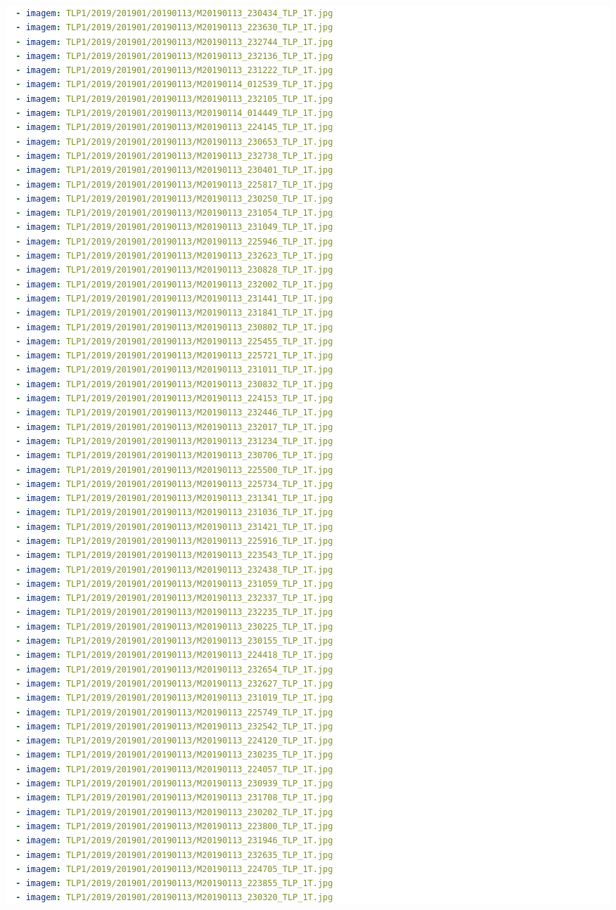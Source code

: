 ```yaml
  - imagem: TLP1/2019/201901/20190113/M20190113_230434_TLP_1T.jpg
  - imagem: TLP1/2019/201901/20190113/M20190113_223630_TLP_1T.jpg
  - imagem: TLP1/2019/201901/20190113/M20190113_232744_TLP_1T.jpg
  - imagem: TLP1/2019/201901/20190113/M20190113_232136_TLP_1T.jpg
  - imagem: TLP1/2019/201901/20190113/M20190113_231222_TLP_1T.jpg
  - imagem: TLP1/2019/201901/20190113/M20190114_012539_TLP_1T.jpg
  - imagem: TLP1/2019/201901/20190113/M20190113_232105_TLP_1T.jpg
  - imagem: TLP1/2019/201901/20190113/M20190114_014449_TLP_1T.jpg
  - imagem: TLP1/2019/201901/20190113/M20190113_224145_TLP_1T.jpg
  - imagem: TLP1/2019/201901/20190113/M20190113_230653_TLP_1T.jpg
  - imagem: TLP1/2019/201901/20190113/M20190113_232738_TLP_1T.jpg
  - imagem: TLP1/2019/201901/20190113/M20190113_230401_TLP_1T.jpg
  - imagem: TLP1/2019/201901/20190113/M20190113_225817_TLP_1T.jpg
  - imagem: TLP1/2019/201901/20190113/M20190113_230250_TLP_1T.jpg
  - imagem: TLP1/2019/201901/20190113/M20190113_231054_TLP_1T.jpg
  - imagem: TLP1/2019/201901/20190113/M20190113_231049_TLP_1T.jpg
  - imagem: TLP1/2019/201901/20190113/M20190113_225946_TLP_1T.jpg
  - imagem: TLP1/2019/201901/20190113/M20190113_232623_TLP_1T.jpg
  - imagem: TLP1/2019/201901/20190113/M20190113_230828_TLP_1T.jpg
  - imagem: TLP1/2019/201901/20190113/M20190113_232002_TLP_1T.jpg
  - imagem: TLP1/2019/201901/20190113/M20190113_231441_TLP_1T.jpg
  - imagem: TLP1/2019/201901/20190113/M20190113_231841_TLP_1T.jpg
  - imagem: TLP1/2019/201901/20190113/M20190113_230802_TLP_1T.jpg
  - imagem: TLP1/2019/201901/20190113/M20190113_225455_TLP_1T.jpg
  - imagem: TLP1/2019/201901/20190113/M20190113_225721_TLP_1T.jpg
  - imagem: TLP1/2019/201901/20190113/M20190113_231011_TLP_1T.jpg
  - imagem: TLP1/2019/201901/20190113/M20190113_230832_TLP_1T.jpg
  - imagem: TLP1/2019/201901/20190113/M20190113_224153_TLP_1T.jpg
  - imagem: TLP1/2019/201901/20190113/M20190113_232446_TLP_1T.jpg
  - imagem: TLP1/2019/201901/20190113/M20190113_232017_TLP_1T.jpg
  - imagem: TLP1/2019/201901/20190113/M20190113_231234_TLP_1T.jpg
  - imagem: TLP1/2019/201901/20190113/M20190113_230706_TLP_1T.jpg
  - imagem: TLP1/2019/201901/20190113/M20190113_225500_TLP_1T.jpg
  - imagem: TLP1/2019/201901/20190113/M20190113_225734_TLP_1T.jpg
  - imagem: TLP1/2019/201901/20190113/M20190113_231341_TLP_1T.jpg
  - imagem: TLP1/2019/201901/20190113/M20190113_231036_TLP_1T.jpg
  - imagem: TLP1/2019/201901/20190113/M20190113_231421_TLP_1T.jpg
  - imagem: TLP1/2019/201901/20190113/M20190113_225916_TLP_1T.jpg
  - imagem: TLP1/2019/201901/20190113/M20190113_223543_TLP_1T.jpg
  - imagem: TLP1/2019/201901/20190113/M20190113_232438_TLP_1T.jpg
  - imagem: TLP1/2019/201901/20190113/M20190113_231059_TLP_1T.jpg
  - imagem: TLP1/2019/201901/20190113/M20190113_232337_TLP_1T.jpg
  - imagem: TLP1/2019/201901/20190113/M20190113_232235_TLP_1T.jpg
  - imagem: TLP1/2019/201901/20190113/M20190113_230225_TLP_1T.jpg
  - imagem: TLP1/2019/201901/20190113/M20190113_230155_TLP_1T.jpg
  - imagem: TLP1/2019/201901/20190113/M20190113_224418_TLP_1T.jpg
  - imagem: TLP1/2019/201901/20190113/M20190113_232654_TLP_1T.jpg
  - imagem: TLP1/2019/201901/20190113/M20190113_232627_TLP_1T.jpg
  - imagem: TLP1/2019/201901/20190113/M20190113_231019_TLP_1T.jpg
  - imagem: TLP1/2019/201901/20190113/M20190113_225749_TLP_1T.jpg
  - imagem: TLP1/2019/201901/20190113/M20190113_232542_TLP_1T.jpg
  - imagem: TLP1/2019/201901/20190113/M20190113_224120_TLP_1T.jpg
  - imagem: TLP1/2019/201901/20190113/M20190113_230235_TLP_1T.jpg
  - imagem: TLP1/2019/201901/20190113/M20190113_224057_TLP_1T.jpg
  - imagem: TLP1/2019/201901/20190113/M20190113_230939_TLP_1T.jpg
  - imagem: TLP1/2019/201901/20190113/M20190113_231708_TLP_1T.jpg
  - imagem: TLP1/2019/201901/20190113/M20190113_230202_TLP_1T.jpg
  - imagem: TLP1/2019/201901/20190113/M20190113_223800_TLP_1T.jpg
  - imagem: TLP1/2019/201901/20190113/M20190113_231946_TLP_1T.jpg
  - imagem: TLP1/2019/201901/20190113/M20190113_232635_TLP_1T.jpg
  - imagem: TLP1/2019/201901/20190113/M20190113_224705_TLP_1T.jpg
  - imagem: TLP1/2019/201901/20190113/M20190113_223855_TLP_1T.jpg
  - imagem: TLP1/2019/201901/20190113/M20190113_230320_TLP_1T.jpg
```